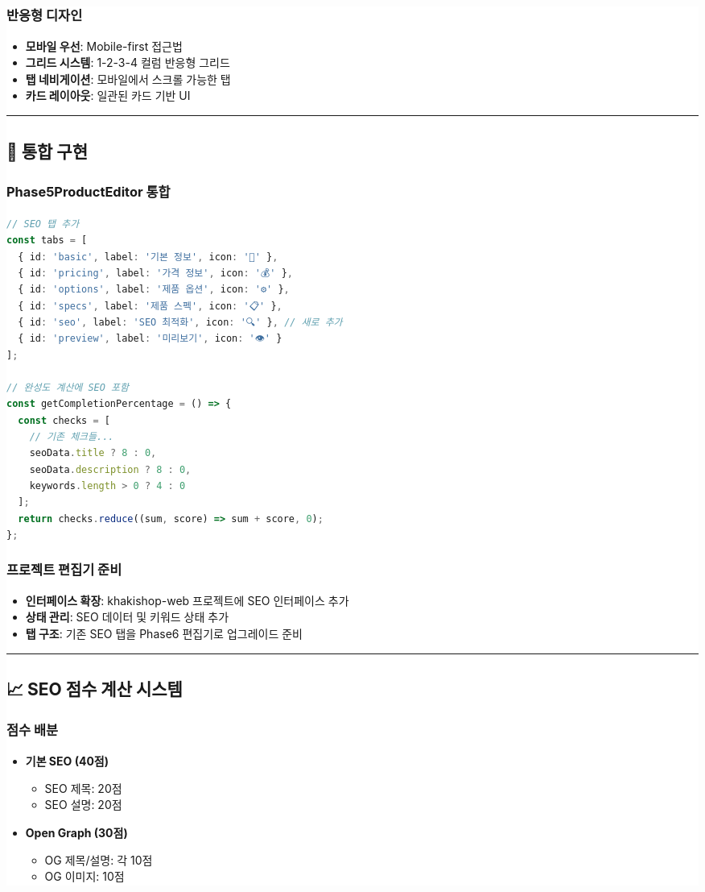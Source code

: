 ### **반응형 디자인**
- **모바일 우선**: Mobile-first 접근법
- **그리드 시스템**: 1-2-3-4 컬럼 반응형 그리드
- **탭 네비게이션**: 모바일에서 스크롤 가능한 탭
- **카드 레이아웃**: 일관된 카드 기반 UI

---

## 🔧 통합 구현

### **Phase5ProductEditor 통합**
```typescript
// SEO 탭 추가
const tabs = [
  { id: 'basic', label: '기본 정보', icon: '📝' },
  { id: 'pricing', label: '가격 정보', icon: '💰' },
  { id: 'options', label: '제품 옵션', icon: '⚙️' },
  { id: 'specs', label: '제품 스펙', icon: '📋' },
  { id: 'seo', label: 'SEO 최적화', icon: '🔍' }, // 새로 추가
  { id: 'preview', label: '미리보기', icon: '👁️' }
];

// 완성도 계산에 SEO 포함
const getCompletionPercentage = () => {
  const checks = [
    // 기존 체크들...
    seoData.title ? 8 : 0,
    seoData.description ? 8 : 0,
    keywords.length > 0 ? 4 : 0
  ];
  return checks.reduce((sum, score) => sum + score, 0);
};
```

### **프로젝트 편집기 준비**
- **인터페이스 확장**: khakishop-web 프로젝트에 SEO 인터페이스 추가
- **상태 관리**: SEO 데이터 및 키워드 상태 추가
- **탭 구조**: 기존 SEO 탭을 Phase6 편집기로 업그레이드 준비

---

## 📈 SEO 점수 계산 시스템

### **점수 배분**
- **기본 SEO (40점)**
  - SEO 제목: 20점
  - SEO 설명: 20점

- **Open Graph (30점)**
  - OG 제목/설명: 각 10점
  - OG 이미지: 10점
